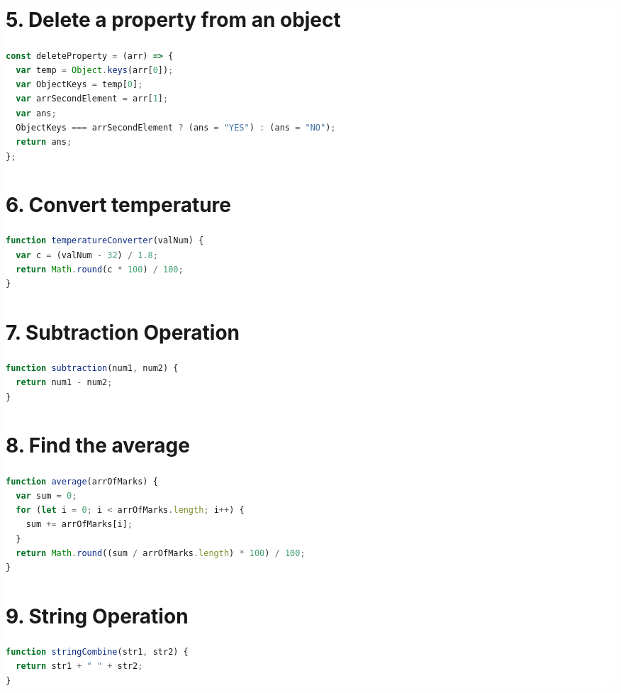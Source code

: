 # 5. Delete a property from an object

```jsx
const deleteProperty = (arr) => {
  var temp = Object.keys(arr[0]);
  var ObjectKeys = temp[0];
  var arrSecondElement = arr[1];
  var ans;
  ObjectKeys === arrSecondElement ? (ans = "YES") : (ans = "NO");
  return ans;
};
```

# 6. Convert temperature

```jsx
function temperatureConverter(valNum) {
  var c = (valNum - 32) / 1.8;
  return Math.round(c * 100) / 100;
}
```

# 7. Subtraction Operation

```jsx
function subtraction(num1, num2) {
  return num1 - num2;
}
```

# 8. Find the average

```jsx
function average(arrOfMarks) {
  var sum = 0;
  for (let i = 0; i < arrOfMarks.length; i++) {
    sum += arrOfMarks[i];
  }
  return Math.round((sum / arrOfMarks.length) * 100) / 100;
}
```

# 9. String Operation

```jsx
function stringCombine(str1, str2) {
  return str1 + " " + str2;
}
```
